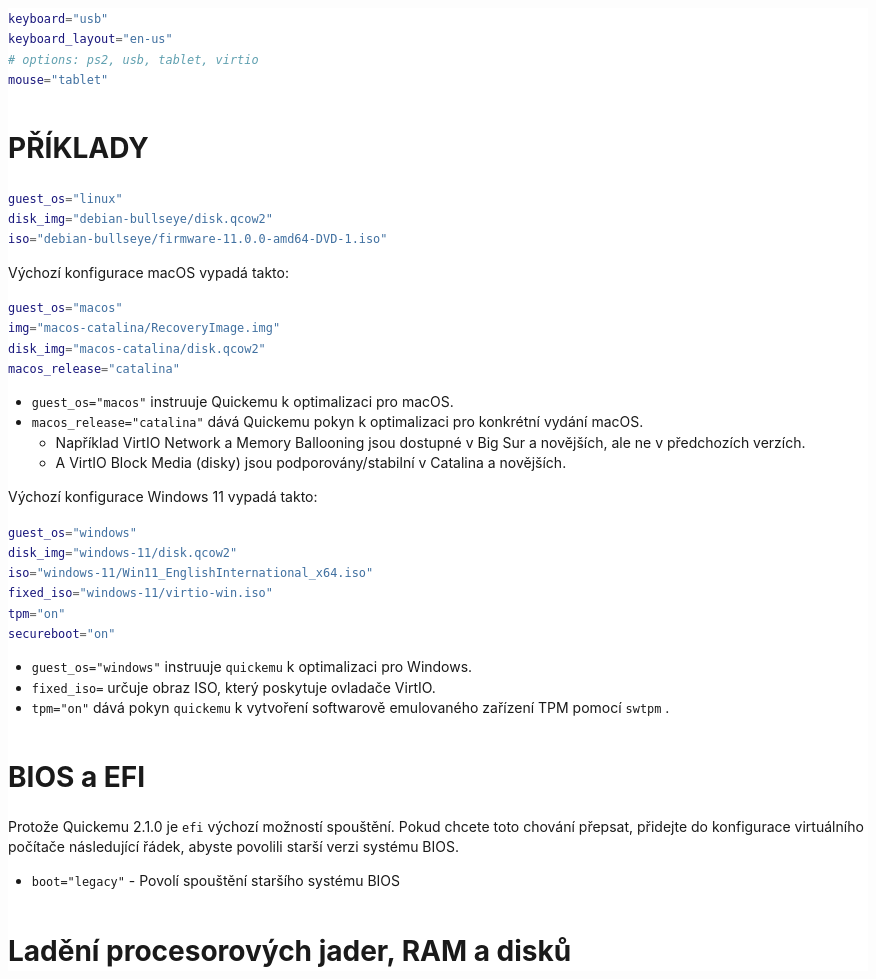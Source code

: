 ```bash
keyboard="usb"
keyboard_layout="en-us"
# options: ps2, usb, tablet, virtio
mouse="tablet"
```

# PŘÍKLADY

```bash
guest_os="linux"
disk_img="debian-bullseye/disk.qcow2"
iso="debian-bullseye/firmware-11.0.0-amd64-DVD-1.iso"
```

Výchozí konfigurace macOS vypadá takto:

```bash
guest_os="macos"
img="macos-catalina/RecoveryImage.img"
disk_img="macos-catalina/disk.qcow2"
macos_release="catalina"
```

- `guest_os="macos"` instruuje Quickemu k optimalizaci pro macOS.
- `macos_release="catalina"` dává Quickemu pokyn k optimalizaci pro konkrétní vydání macOS.
    - Například VirtIO Network a Memory Ballooning jsou dostupné v Big Sur a novějších, ale ne v předchozích verzích.
    - A VirtIO Block Media (disky) jsou podporovány/stabilní v Catalina a novějších.

Výchozí konfigurace Windows 11 vypadá takto:

```bash
guest_os="windows"
disk_img="windows-11/disk.qcow2"
iso="windows-11/Win11_EnglishInternational_x64.iso"
fixed_iso="windows-11/virtio-win.iso"
tpm="on"
secureboot="on"
```

- `guest_os="windows"` instruuje `quickemu` k optimalizaci pro Windows.
- `fixed_iso=` určuje obraz ISO, který poskytuje ovladače VirtIO.
- `tpm="on"` dává pokyn `quickemu` k vytvoření softwarově emulovaného zařízení TPM pomocí `swtpm` .

# BIOS a EFI

Protože Quickemu 2.1.0 je `efi` výchozí možností spouštění. Pokud chcete toto chování přepsat, přidejte do konfigurace virtuálního počítače následující řádek, abyste povolili starší verzi systému BIOS.

- `boot="legacy"` - Povolí spouštění staršího systému BIOS

# Ladění procesorových jader, RAM a disků
